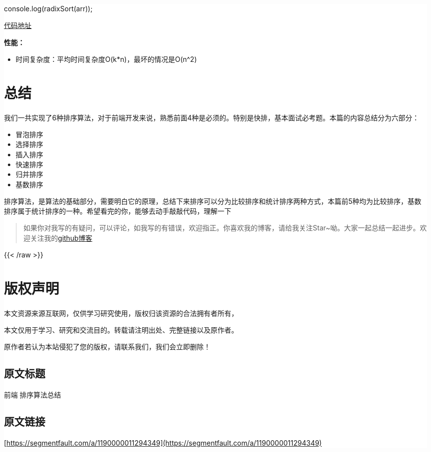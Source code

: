 <span class="hljs-built_in">console</span>.log(radixSort(arr));</code></pre>
<p><a href="https://jsbin.com/yewonaq/edit?js,console" rel="nofollow noreferrer" target="_blank">代码地址</a></p>
<p><strong>性能：</strong></p>
<ul><li>时间复杂度：平均时间复杂度O(k*n)，最坏的情况是O(n^2)</li></ul>
<h1 id="articleHeader10">总结</h1>
<p>我们一共实现了6种排序算法，对于前端开发来说，熟悉前面4种是必须的。特别是快排，基本面试必考题。本篇的内容总结分为六部分：</p>
<ul>
<li>冒泡排序</li>
<li>选择排序</li>
<li>插入排序</li>
<li>快速排序</li>
<li>归并排序</li>
<li>基数排序</li>
</ul>
<p>排序算法，是算法的基础部分，需要明白它的原理，总结下来排序可以分为比较排序和统计排序两种方式，本篇前5种均为比较排序，基数排序属于统计排序的一种。希望看完的你，能够去动手敲敲代码，理解一下</p>
<blockquote><p>如果你对我写的有疑问，可以评论，如我写的有错误，欢迎指正。你喜欢我的博客，请给我关注Star~呦。大家一起总结一起进步。欢迎关注我的<a href="https://github.com/laizimo/zimo-article" rel="nofollow noreferrer" target="_blank">github博客</a></p></blockquote>

                
{{< /raw >}}

# 版权声明
本文资源来源互联网，仅供学习研究使用，版权归该资源的合法拥有者所有，

本文仅用于学习、研究和交流目的。转载请注明出处、完整链接以及原作者。

原作者若认为本站侵犯了您的版权，请联系我们，我们会立即删除！

## 原文标题
前端 排序算法总结

## 原文链接
[https://segmentfault.com/a/1190000011294349](https://segmentfault.com/a/1190000011294349)

